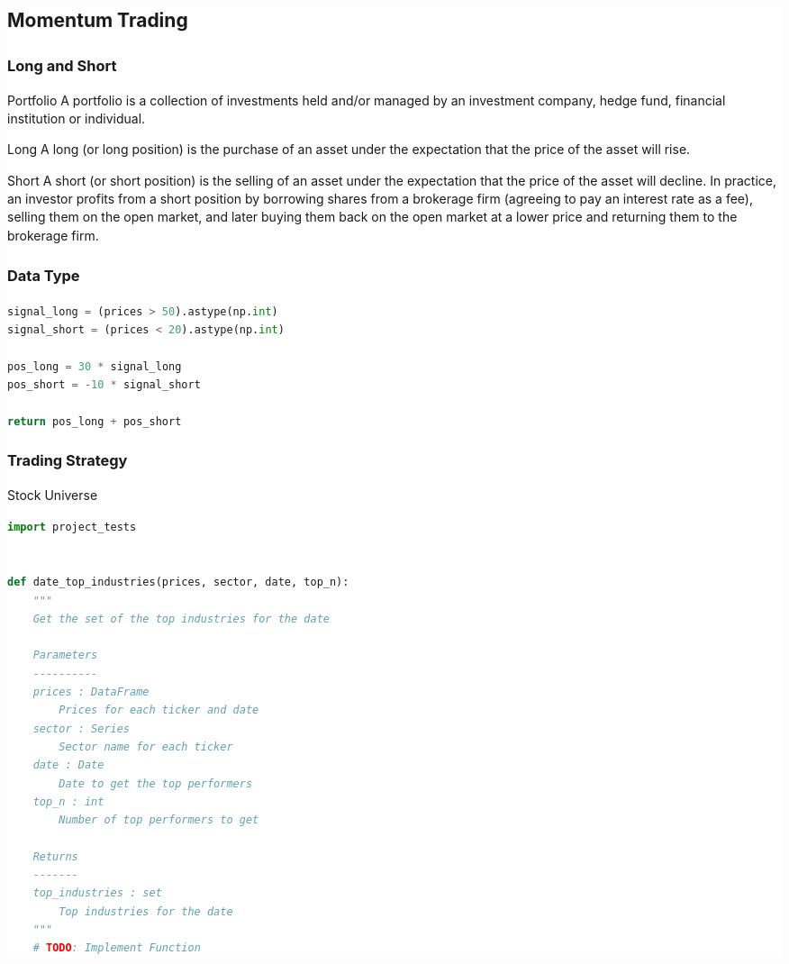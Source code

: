 


## Momentum Trading

### Long and Short

Portfolio
A portfolio is a collection of investments held and/or managed by an investment company, hedge fund, financial institution or individual.

Long
A long (or long position) is the purchase of an asset under the expectation that the price of the asset will rise.

Short
A short (or short position) is the selling of an asset under the expectation that the price of the asset will decline. In practice, an investor profits from a short position by borrowing shares from a brokerage firm (agreeing to pay an interest rate as a fee), selling them on the open market, and later buying them back on the open market at a lower price and returning them to the brokerage firm.


### Data Type


```python
signal_long = (prices > 50).astype(np.int)
signal_short = (prices < 20).astype(np.int)

pos_long = 30 * signal_long
pos_short = -10 * signal_short

return pos_long + pos_short

```

### Trading Strategy

Stock Universe

```python
import project_tests


def date_top_industries(prices, sector, date, top_n):
    """
    Get the set of the top industries for the date

    Parameters
    ----------
    prices : DataFrame
        Prices for each ticker and date
    sector : Series
        Sector name for each ticker
    date : Date
        Date to get the top performers
    top_n : int
        Number of top performers to get

    Returns
    -------
    top_industries : set
        Top industries for the date
    """
    # TODO: Implement Function


```